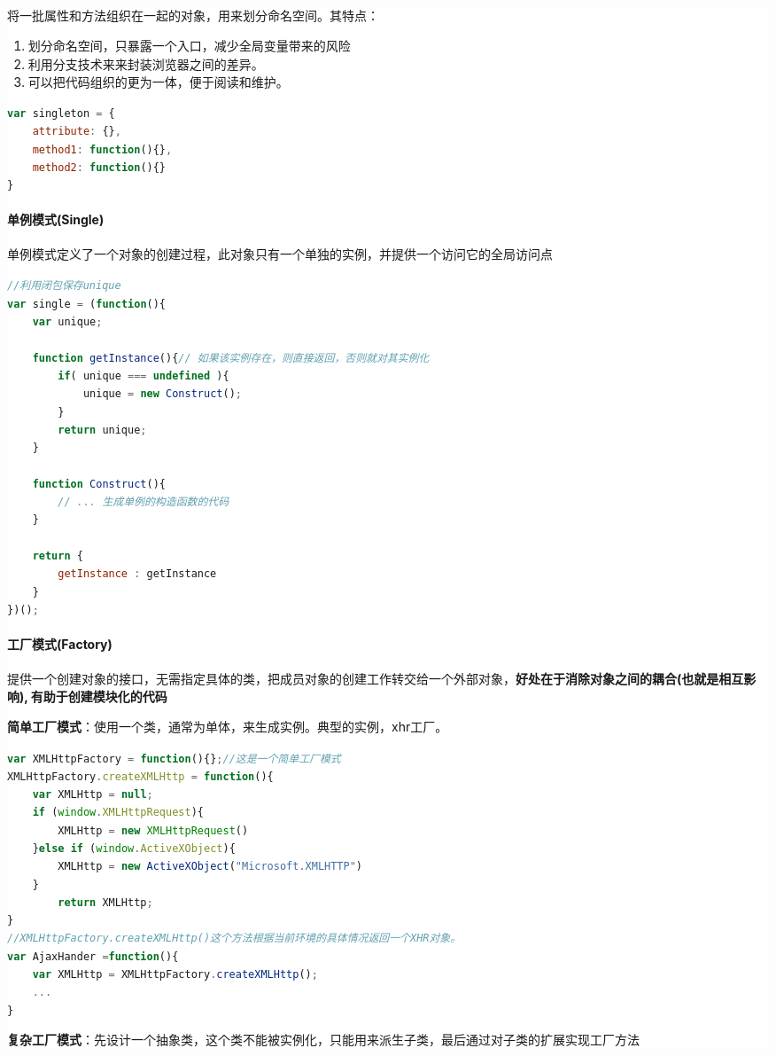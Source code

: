 将一批属性和方法组织在一起的对象，用来划分命名空间。其特点：<br />
1. 划分命名空间，只暴露一个入口，减少全局变量带来的风险
2. 利用分支技术来来封装浏览器之间的差异。
3. 可以把代码组织的更为一体，便于阅读和维护。

```js
var singleton = {
    attribute: {},
    method1: function(){},
    method2: function(){}
}
```

#### 单例模式(Single)

单例模式定义了一个对象的创建过程，此对象只有一个单独的实例，并提供一个访问它的全局访问点

```js
//利用闭包保存unique
var single = (function(){
    var unique;

    function getInstance(){// 如果该实例存在，则直接返回，否则就对其实例化
        if( unique === undefined ){
            unique = new Construct();
        }
        return unique;
    }

    function Construct(){
        // ... 生成单例的构造函数的代码
    }

    return {
        getInstance : getInstance
    }
})();
```

#### 工厂模式(Factory)

提供一个创建对象的接口，无需指定具体的类，把成员对象的创建工作转交给一个外部对象，<strong>好处在于消除对象之间的耦合(也就是相互影响), 有助于创建模块化的代码</strong>

<strong>简单工厂模式</strong>：使用一个类，通常为单体，来生成实例。典型的实例，xhr工厂。

```js
var XMLHttpFactory = function(){};//这是一个简单工厂模式
XMLHttpFactory.createXMLHttp = function(){
    var XMLHttp = null;
    if (window.XMLHttpRequest){
        XMLHttp = new XMLHttpRequest()
    }else if (window.ActiveXObject){
        XMLHttp = new ActiveXObject("Microsoft.XMLHTTP")
    }
        return XMLHttp;
}
//XMLHttpFactory.createXMLHttp()这个方法根据当前环境的具体情况返回一个XHR对象。
var AjaxHander =function(){
    var XMLHttp = XMLHttpFactory.createXMLHttp();
    ...
}
```
<strong>复杂工厂模式</strong>：先设计一个抽象类，这个类不能被实例化，只能用来派生子类，最后通过对子类的扩展实现工厂方法
